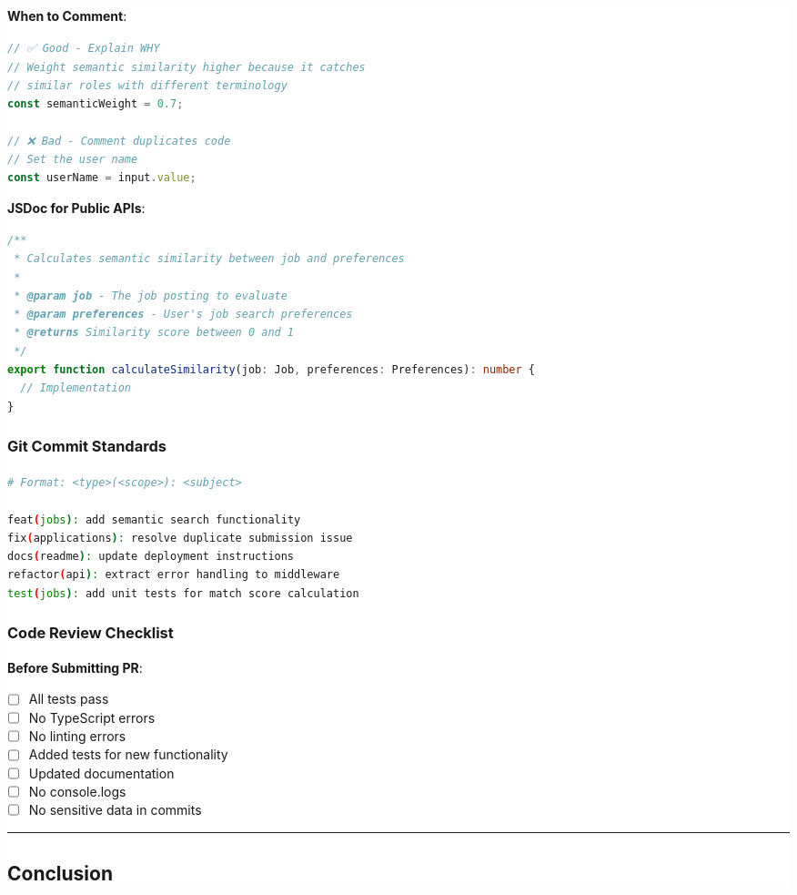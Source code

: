 **When to Comment**:

```typescript
// ✅ Good - Explain WHY
// Weight semantic similarity higher because it catches
// similar roles with different terminology
const semanticWeight = 0.7;

// ❌ Bad - Comment duplicates code
// Set the user name
const userName = input.value;
```

**JSDoc for Public APIs**:

```typescript
/**
 * Calculates semantic similarity between job and preferences
 *
 * @param job - The job posting to evaluate
 * @param preferences - User's job search preferences
 * @returns Similarity score between 0 and 1
 */
export function calculateSimilarity(job: Job, preferences: Preferences): number {
  // Implementation
}
```

### Git Commit Standards

```bash
# Format: <type>(<scope>): <subject>

feat(jobs): add semantic search functionality
fix(applications): resolve duplicate submission issue
docs(readme): update deployment instructions
refactor(api): extract error handling to middleware
test(jobs): add unit tests for match score calculation
```

### Code Review Checklist

**Before Submitting PR**:
- [ ] All tests pass
- [ ] No TypeScript errors
- [ ] No linting errors
- [ ] Added tests for new functionality
- [ ] Updated documentation
- [ ] No console.logs
- [ ] No sensitive data in commits

---

## Conclusion
